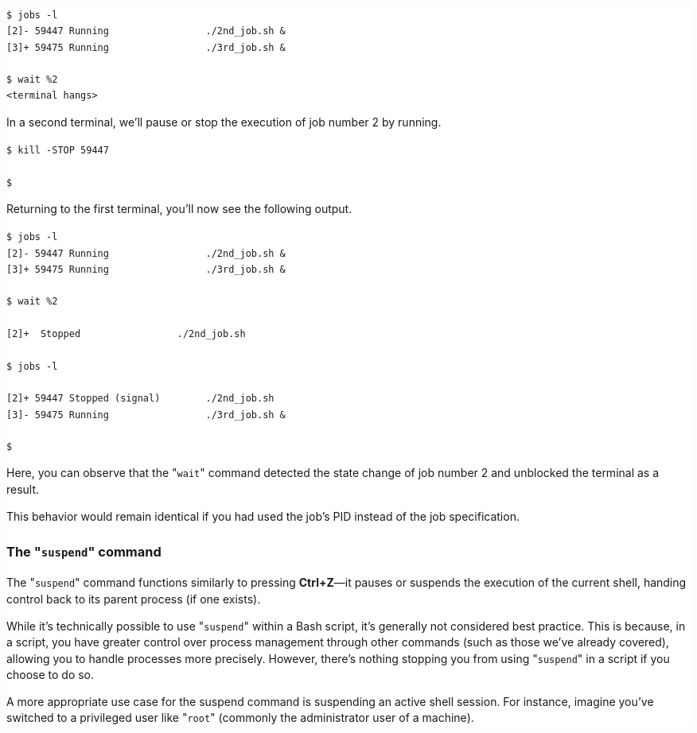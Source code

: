 ```txt
$ jobs -l
[2]- 59447 Running                 ./2nd_job.sh &
[3]+ 59475 Running                 ./3rd_job.sh &

$ wait %2
<terminal hangs>
```

In a second terminal, we’ll pause or stop the execution of job number 2 by running.

```txt
$ kill -STOP 59447

$
```

Returning to the first terminal, you’ll now see the following output.

```txt
$ jobs -l
[2]- 59447 Running                 ./2nd_job.sh &
[3]+ 59475 Running                 ./3rd_job.sh &

$ wait %2

[2]+  Stopped                 ./2nd_job.sh

$ jobs -l

[2]+ 59447 Stopped (signal)        ./2nd_job.sh
[3]- 59475 Running                 ./3rd_job.sh &

$ 
```

Here, you can observe that the "`wait`" command detected the state change of job number 2 and unblocked the terminal as a result.

This behavior would remain identical if you had used the job’s PID instead of the job specification.

### The "`suspend`" command

The "`suspend`" command functions similarly to pressing **Ctrl+Z**—it pauses or suspends the execution of the current shell, handing control back to its parent process (if one exists).

While it’s technically possible to use "`suspend`" within a Bash script, it’s generally not considered best practice. This is because, in a script, you have greater control over process management through other commands (such as those we’ve already covered), allowing you to handle processes more precisely. However, there’s nothing stopping you from using "`suspend`" in a script if you choose to do so.

A more appropriate use case for the suspend command is suspending an active shell session. For instance, imagine you’ve switched to a privileged user like "`root`" (commonly the administrator user of a machine).
